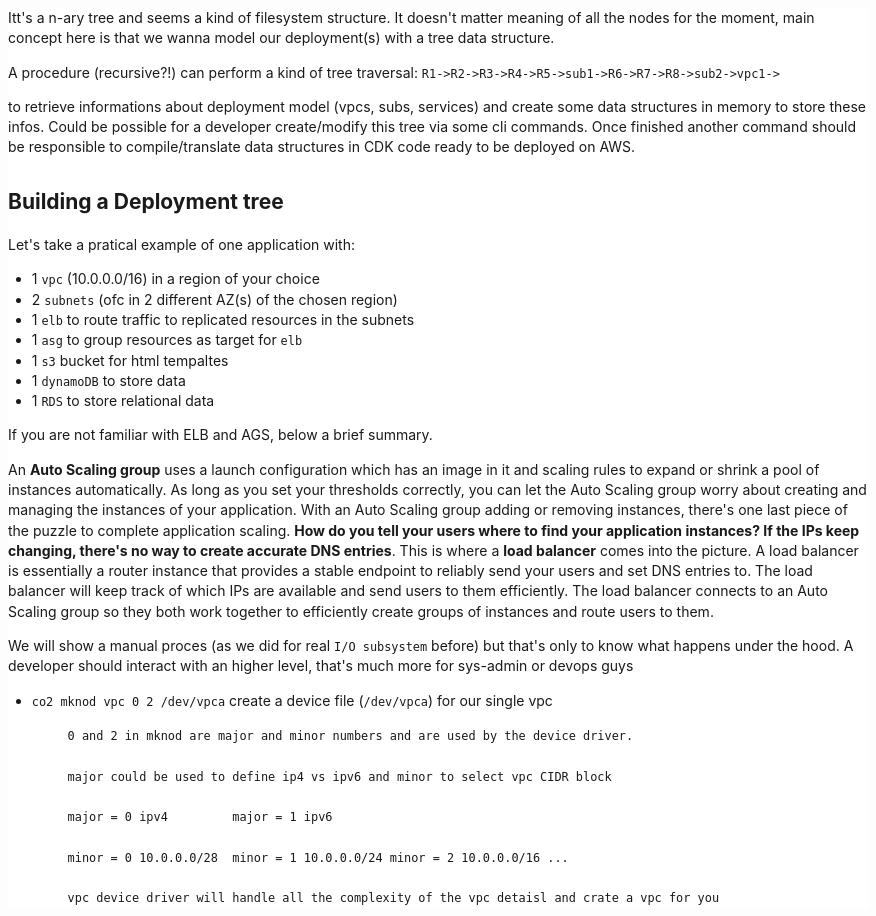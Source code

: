 Itt's a n-ary tree and seems a kind of filesystem structure.
It doesn't matter meaning of all the nodes for the moment, main concept here is that we wanna model our deployment(s) with
a tree data structure.

A procedure (recursive?!) can perform a kind of tree traversal:
`R1->R2->R3->R4->R5->sub1->R6->R7->R8->sub2->vpc1->`

to retrieve informations about deployment model (vpcs, subs, services) and create some data structures in memory to store these infos.
Could be possible for a developer create/modify this tree via some cli commands. Once finished another command should be responsible
to compile/translate data structures in CDK code ready to be deployed on AWS.

## Building a Deployment tree 

Let's take a pratical example of one application with:

* 1 `vpc` (10.0.0.0/16) in a region of your choice
* 2 `subnets` (ofc in 2 different AZ(s) of the chosen region)
* 1 `elb` to route traffic to replicated resources in the subnets
* 1 `asg` to group resources as target for `elb`
* 1 `s3` bucket for html tempaltes
* 1 `dynamoDB` to store data
* 1 `RDS` to store relational data


If you are not familiar with ELB and AGS, below a brief summary.

An **Auto Scaling group** uses a launch configuration which has an image in it and scaling rules to expand or shrink a pool of instances automatically. As long as you set your thresholds correctly, you can let the Auto Scaling group worry about creating and managing the instances of your application. With an Auto Scaling group adding or removing instances, there's one last piece of the puzzle to complete application scaling. **How do you tell your users where to find your application instances? If the IPs keep changing, there's no way to create accurate DNS entries**. This is where a **load balancer** comes into the picture. A load balancer is essentially a router instance that provides a stable endpoint to reliably send your users and set DNS entries to. The load balancer will keep track of which IPs are available and send users to them efficiently. The load balancer connects to an Auto Scaling group so they both work together to efficiently create groups of instances and route users to them.

We will show a manual proces (as we did for real `I/O subsystem` before) but that's only to know what happens under the hood.
A developer should interact with an higher level, that's much more for sys-admin or devops guys

* `co2 mknod vpc 0 2 /dev/vpca` create a device file (`/dev/vpca`) for our single vpc

           0 and 2 in mknod are major and minor numbers and are used by the device driver.
           
           major could be used to define ip4 vs ipv6 and minor to select vpc CIDR block
           
           major = 0 ipv4         major = 1 ipv6
           
           minor = 0 10.0.0.0/28  minor = 1 10.0.0.0/24 minor = 2 10.0.0.0/16 ...
           
           vpc device driver will handle all the complexity of the vpc detaisl and crate a vpc for you
           